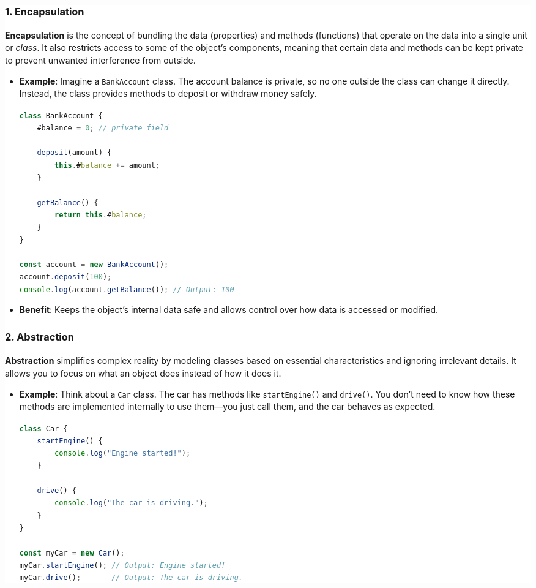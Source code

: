 ### 1. **Encapsulation**

**Encapsulation** is the concept of bundling the data (properties) and methods (functions) that operate on the data into a single unit or *class*. It also restricts access to some of the object’s components, meaning that certain data and methods can be kept private to prevent unwanted interference from outside.

- **Example**: Imagine a `BankAccount` class. The account balance is private, so no one outside the class can change it directly. Instead, the class provides methods to deposit or withdraw money safely.

  ```javascript
  class BankAccount {
      #balance = 0; // private field

      deposit(amount) {
          this.#balance += amount;
      }

      getBalance() {
          return this.#balance;
      }
  }

  const account = new BankAccount();
  account.deposit(100);
  console.log(account.getBalance()); // Output: 100
  ```

- **Benefit**: Keeps the object’s internal data safe and allows control over how data is accessed or modified.

### 2. **Abstraction**

**Abstraction** simplifies complex reality by modeling classes based on essential characteristics and ignoring irrelevant details. It allows you to focus on what an object does instead of how it does it.

- **Example**: Think about a `Car` class. The car has methods like `startEngine()` and `drive()`. You don’t need to know how these methods are implemented internally to use them—you just call them, and the car behaves as expected.

  ```javascript
  class Car {
      startEngine() {
          console.log("Engine started!");
      }

      drive() {
          console.log("The car is driving.");
      }
  }

  const myCar = new Car();
  myCar.startEngine(); // Output: Engine started!
  myCar.drive();       // Output: The car is driving.
  ```
